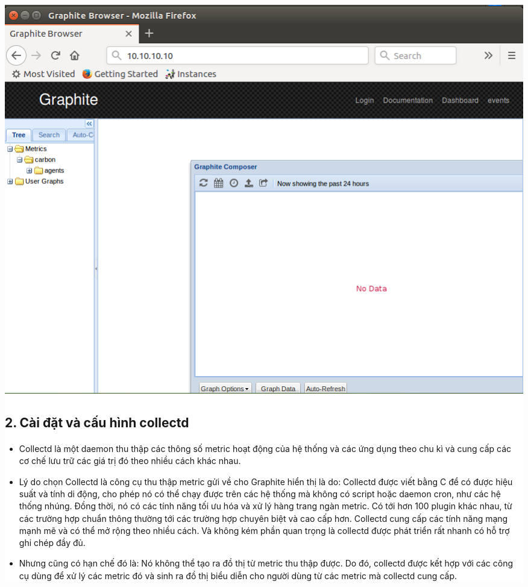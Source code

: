 ![img](../images/5.2.png)


<a name = '2'></a>
## 2.	Cài đặt và cấu hình collectd

- Collectd là một daemon thu thập các thông số metric hoạt động của hệ thống và các ứng dụng theo chu kì và cung cấp các cơ chế lưu trữ các giá trị đó theo nhiều cách khác nhau.

- Lý do chọn Collectd là công cụ thu thập metric gửi về cho Graphite hiển thị là do: Collectd được viết bằng C để có được hiệu suất và tính di động, cho phép nó có thể chạy được trên các hệ thống mà không có script hoặc daemon cron, như các hệ thống nhúng. Đồng thời, nó có các tính năng tối ưu hóa và xử lý hàng trang ngàn metric. Có tới hơn 100 plugin khác nhau, từ các trường hợp chuẩn thông thường tới các trường hợp chuyên biệt và cao cấp hơn. Collectd cung cấp các tính năng mạng mạnh mẽ và có thể mở rộng theo nhiều cách. Và không kém phần quan trọng là collectd được phát triển rất nhanh có hỗ trợ ghi chép đầy đủ. 

- Nhưng cũng có hạn chế đó là: Nó không thể tạo ra đồ thị từ metric thu thập được. Do đó, collectd được kết hợp với các công cụ dùng để xử lý các metric đó và sinh ra đồ thị biểu diễn cho người dùng từ các metric mà collectd cung cấp.
